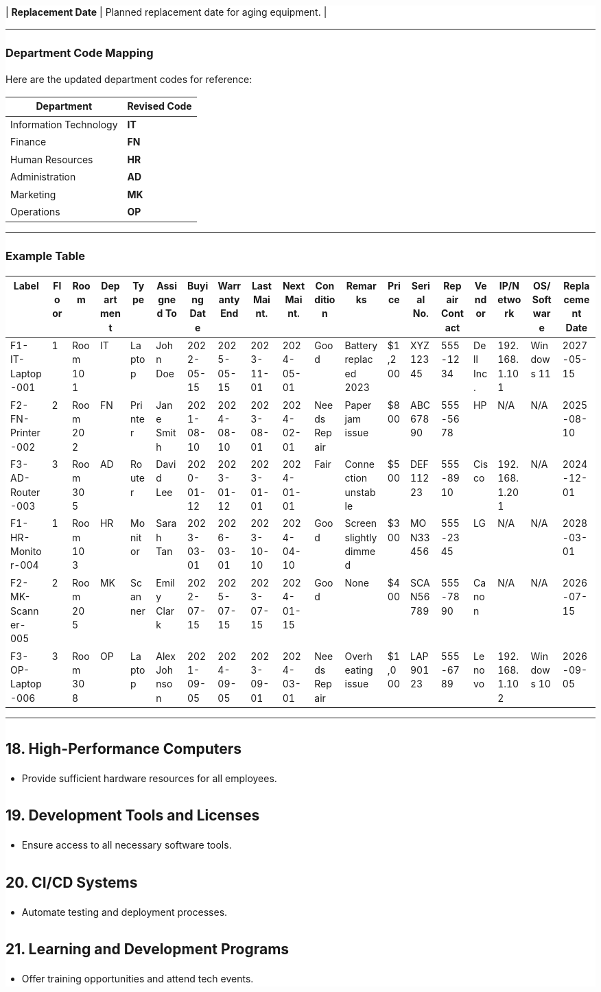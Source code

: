 | **Replacement Date**   | Planned replacement date for aging equipment.                                                       |

---

### **Department Code Mapping**
Here are the updated department codes for reference:

| **Department** | **Revised Code** |
|----------------|-------------------|
| Information Technology | **IT**       |
| Finance          | **FN**           |
| Human Resources  | **HR**           |
| Administration   | **AD**           |
| Marketing        | **MK**           |
| Operations       | **OP**           |

---

### **Example Table**

| **Label**          | **Floor** | **Room**   | **Department** | **Type**    | **Assigned To** | **Buying Date** | **Warranty End** | **Last Maint.** | **Next Maint.** | **Condition** | **Remarks**              | **Price** | **Serial No.** | **Repair Contact** | **Vendor**  | **IP/Network**      | **OS/Software** | **Replacement Date** |
|---------------------|-----------|------------|----------------|-------------|-----------------|-----------------|------------------|-----------------|-----------------|---------------|--------------------------|-----------|----------------|--------------------|-------------|---------------------|------------------|----------------------|
| F1-IT-Laptop-001    | 1         | Room 101   | IT             | Laptop      | John Doe        | 2022-05-15      | 2025-05-15       | 2023-11-01      | 2024-05-01      | Good          | Battery replaced 2023   | $1,200    | XYZ12345       | 555-1234           | Dell Inc.   | 192.168.1.101      | Windows 11       | 2027-05-15          |
| F2-FN-Printer-002   | 2         | Room 202   | FN             | Printer     | Jane Smith      | 2021-08-10      | 2024-08-10       | 2023-08-01      | 2024-02-01      | Needs Repair  | Paper jam issue          | $800      | ABC67890       | 555-5678           | HP          | N/A                 | N/A              | 2025-08-10          |
| F3-AD-Router-003    | 3         | Room 305   | AD             | Router      | David Lee       | 2020-01-12      | 2023-01-12       | 2023-01-01      | 2024-01-01      | Fair          | Connection unstable      | $500      | DEF11223       | 555-8910           | Cisco       | 192.168.1.201      | N/A              | 2024-12-01          |
| F1-HR-Monitor-004   | 1         | Room 103   | HR             | Monitor     | Sarah Tan       | 2023-03-01      | 2026-03-01       | 2023-10-10      | 2024-04-10      | Good          | Screen slightly dimmed   | $300      | MON33456       | 555-2345           | LG          | N/A                 | N/A              | 2028-03-01          |
| F2-MK-Scanner-005   | 2         | Room 205   | MK             | Scanner     | Emily Clark     | 2022-07-15      | 2025-07-15       | 2023-07-15      | 2024-01-15      | Good          | None                     | $400      | SCAN56789      | 555-7890           | Canon       | N/A                 | N/A              | 2026-07-15          |
| F3-OP-Laptop-006    | 3         | Room 308   | OP             | Laptop      | Alex Johnson    | 2021-09-05      | 2024-09-05       | 2023-09-01      | 2024-03-01      | Needs Repair  | Overheating issue        | $1,000    | LAP90123       | 555-6789           | Lenovo      | 192.168.1.102      | Windows 10       | 2026-09-05          |

---

## 18. High-Performance Computers
- Provide sufficient hardware resources for all employees.

## 19. Development Tools and Licenses
- Ensure access to all necessary software tools.

## 20. CI/CD Systems
- Automate testing and deployment processes.

## 21. Learning and Development Programs
- Offer training opportunities and attend tech events.
